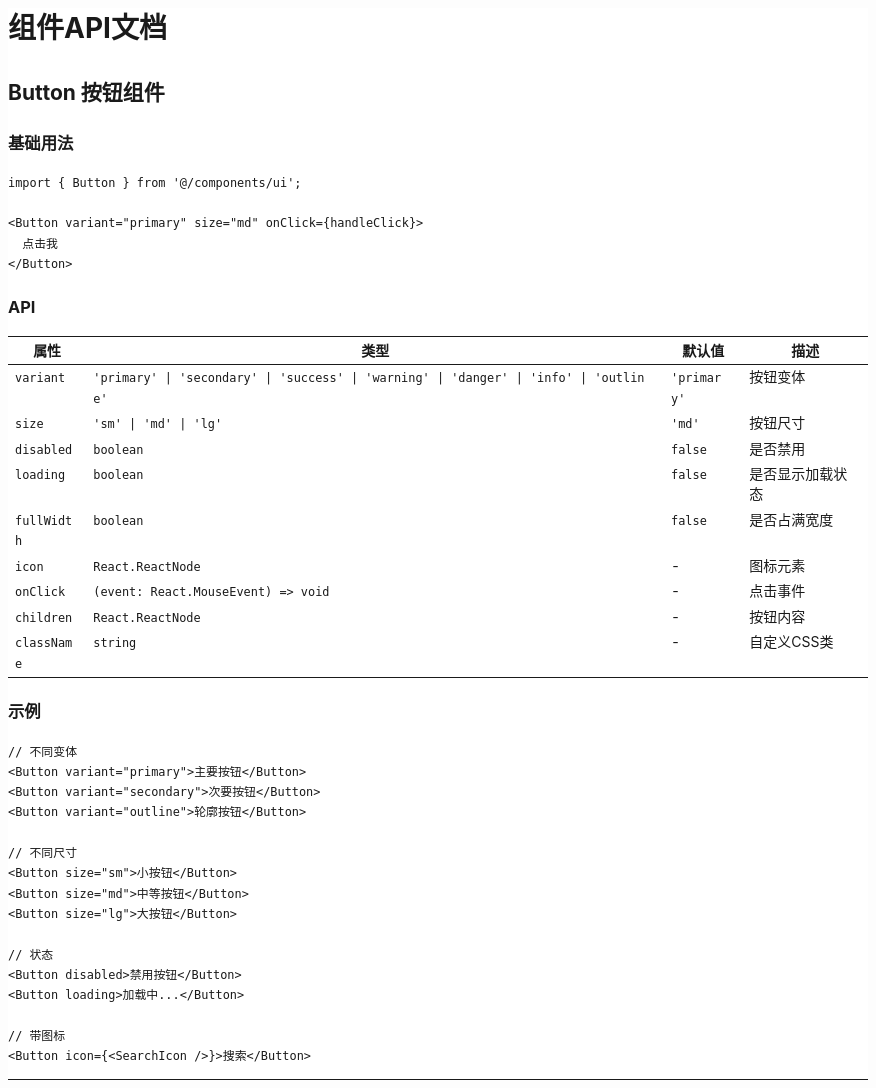 # 组件API文档

## Button 按钮组件

### 基础用法

```tsx
import { Button } from '@/components/ui';

<Button variant="primary" size="md" onClick={handleClick}>
  点击我
</Button>
```

### API

| 属性 | 类型 | 默认值 | 描述 |
|------|------|--------|------|
| `variant` | `'primary' \| 'secondary' \| 'success' \| 'warning' \| 'danger' \| 'info' \| 'outline'` | `'primary'` | 按钮变体 |
| `size` | `'sm' \| 'md' \| 'lg'` | `'md'` | 按钮尺寸 |
| `disabled` | `boolean` | `false` | 是否禁用 |
| `loading` | `boolean` | `false` | 是否显示加载状态 |
| `fullWidth` | `boolean` | `false` | 是否占满宽度 |
| `icon` | `React.ReactNode` | - | 图标元素 |
| `onClick` | `(event: React.MouseEvent) => void` | - | 点击事件 |
| `children` | `React.ReactNode` | - | 按钮内容 |
| `className` | `string` | - | 自定义CSS类 |

### 示例

```tsx
// 不同变体
<Button variant="primary">主要按钮</Button>
<Button variant="secondary">次要按钮</Button>
<Button variant="outline">轮廓按钮</Button>

// 不同尺寸
<Button size="sm">小按钮</Button>
<Button size="md">中等按钮</Button>
<Button size="lg">大按钮</Button>

// 状态
<Button disabled>禁用按钮</Button>
<Button loading>加载中...</Button>

// 带图标
<Button icon={<SearchIcon />}>搜索</Button>
```

---